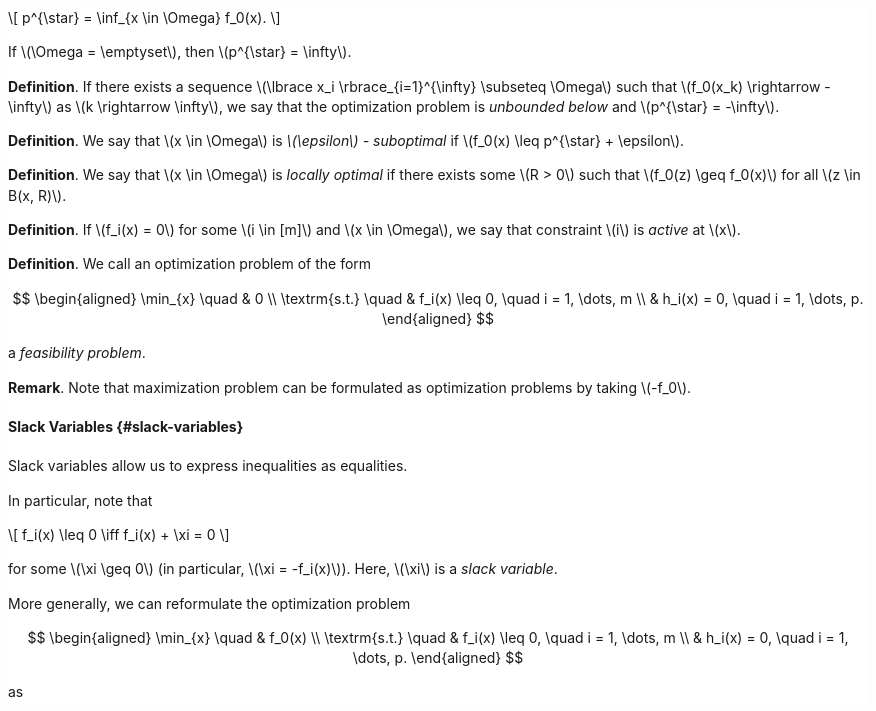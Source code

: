 \\[
p^{\star} = \inf\_{x \in \Omega} f\_0(x).
\\]

If \\(\Omega = \emptyset\\), then \\(p^{\star} = \infty\\).

**Definition**. If there exists a sequence \\(\lbrace x\_i \rbrace\_{i=1}^{\infty} \subseteq \Omega\\) such that \\(f\_0(x\_k) \rightarrow -\infty\\) as \\(k \rightarrow \infty\\), we say that the optimization problem is _unbounded below_ and \\(p^{\star} = -\infty\\).

**Definition**. We say that \\(x \in \Omega\\) is _\\(\epsilon\\) - suboptimal_ if \\(f\_0(x) \leq p^{\star} + \epsilon\\).

**Definition**. We say that \\(x \in \Omega\\) is _locally optimal_ if there exists some \\(R > 0\\) such that \\(f\_0(z) \geq f\_0(x)\\) for all \\(z \in B(x, R)\\).

**Definition**. If \\(f\_i(x) = 0\\) for some \\(i \in [m]\\) and \\(x \in \Omega\\), we say that constraint \\(i\\) is _active_ at \\(x\\).

**Definition**. We call an optimization problem of the form

$$
\begin{aligned}
\min_{x} \quad & 0 \\
\textrm{s.t.} \quad & f_i(x) \leq 0, \quad i = 1, \dots, m \\
& h_i(x) = 0, \quad i = 1, \dots, p.
\end{aligned}
$$

a _feasibility problem_.

**Remark**. Note that maximization problem can be formulated as optimization problems by taking \\(-f\_0\\).


#### Slack Variables {#slack-variables}

Slack variables allow us to express inequalities as equalities.

In particular, note that

\\[
f\_i(x) \leq 0 \iff f\_i(x) + \xi = 0
\\]

for some \\(\xi \geq 0\\) (in particular, \\(\xi = -f\_i(x)\\)). Here, \\(\xi\\) is a _slack variable_.

More generally, we can reformulate the optimization problem

$$
\begin{aligned}
\min_{x} \quad & f_0(x) \\
\textrm{s.t.} \quad & f_i(x) \leq 0, \quad i = 1, \dots, m \\
& h_i(x) = 0, \quad i = 1, \dots, p.
\end{aligned}
$$

as
